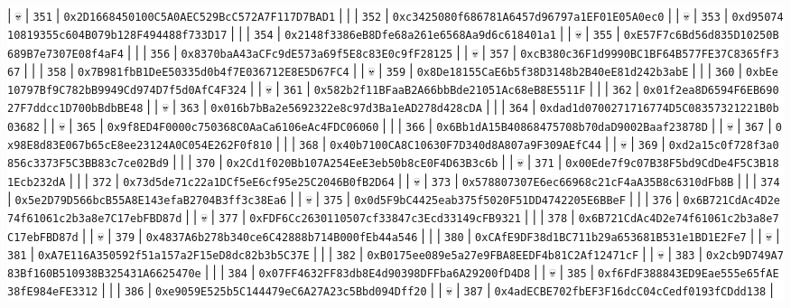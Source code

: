 | 💀 | `351` | `0x2D1668450100C5A0AEC529BcC572A7F117D7BAD1` |
|  | `352` | `0xc3425080f686781A6457d96797a1EF01E05A0ec0` |
| 💀 | `353` | `0xd9507410819355c604B079b128F494488f733D17` |
|  | `354` | `0x2148f3386eB8Dfe68a261e6568Aa9d6c618401a1` |
| 💀 | `355` | `0xE57F7c6Bd56d835D10250B689B7e7307E08f4aF4` |
|  | `356` | `0x8370baA43aCFc9dE573a69f5E8c83E0c9fF28125` |
| 💀 | `357` | `0xcB380c36F1d9990BC1BF64B577FE37C8365fF367` |
|  | `358` | `0x7B981fbB1DeE50335d0b4f7E036712E8E5D67FC4` |
| 💀 | `359` | `0x8De18155CaE6b5f38D3148b2B40eE81d242b3abE` |
|  | `360` | `0xbEe10797Bf9C782bB9949Cd974D7f5d0AfC4F324` |
| 💀 | `361` | `0x582b2f11BFaaB2A66bbBde21051Ac68eB8E5511F` |
|  | `362` | `0x01f2ea8D6594F6EB69027F7ddcc1D700bBdbBE48` |
| 💀 | `363` | `0x016b7bBa2e5692322e8c97d3Ba1eAD278d428cDA` |
|  | `364` | `0xdad1d0700271716774D5C08357321221B0b03682` |
| 💀 | `365` | `0x9f8ED4F0000c750368C0AaCa6106eAc4FDC06060` |
|  | `366` | `0x6Bb1dA15B40868475708b70daD9002Baaf23878D` |
| 💀 | `367` | `0x98E8d83E067b65cE8ee23124A0C054E262F0f810` |
|  | `368` | `0x40b7100CA8C10630F7D340d8A807a9F309AEfC44` |
| 💀 | `369` | `0xd2a15c0f728f3a0856c3373F5C3BB83c7ce02Bd9` |
|  | `370` | `0x2Cd1f020Bb107A254EeE3eb50b8cE0F4D63B3c6b` |
| 💀 | `371` | `0x00Ede7f9c07B38F5bd9CdDe4F5C3B181Ecb232dA` |
|  | `372` | `0x73d5de71c22a1DCf5eE6cf95e25C2046B0fB2D64` |
| 💀 | `373` | `0x578807307E6ec66968c21cF4aA35B8c6310dFb8B` |
|  | `374` | `0x5e2D79D566bcB55A8E143efaB2704B3ff3c38Ea6` |
| 💀 | `375` | `0x0d5F9bC4425eab375f5020F51DD4742205E6BBeF` |
|  | `376` | `0x6B721CdAc4D2e74f61061c2b3a8e7C17ebFBD87d` |
| 💀 | `377` | `0xFDF6Cc2630110507cf33847c3Ecd33149cFB9321` |
|  | `378` | `0x6B721CdAc4D2e74f61061c2b3a8e7C17ebFBD87d` |
| 💀 | `379` | `0x4837A6b278b340ce6C42888b714B000fEb44a546` |
|  | `380` | `0xCAfE9DF38d1BC711b29a653681B531e1BD1E2Fe7` |
| 💀 | `381` | `0xA7E116A350592f51a157a2F15eD8dc82b3b5C37E` |
|  | `382` | `0xB0175ee089e5a27e9FBA8EEDF4b81C2Af12471cF` |
| 💀 | `383` | `0x2cb9D749A783Bf160B510938B325431A6625470e` |
|  | `384` | `0x07FF4632FF83db8E4d90398DFFba6A29200fD4D8` |
| 💀 | `385` | `0xf6FdF388843ED9Eae555e65fAE38fE984eFE3312` |
|  | `386` | `0xe9059E525b5C144479eC6A27A23c5Bbd094Dff20` |
| 💀 | `387` | `0x4adECBE702fbEF3F16dcC04cCedf0193fCDdd138` |